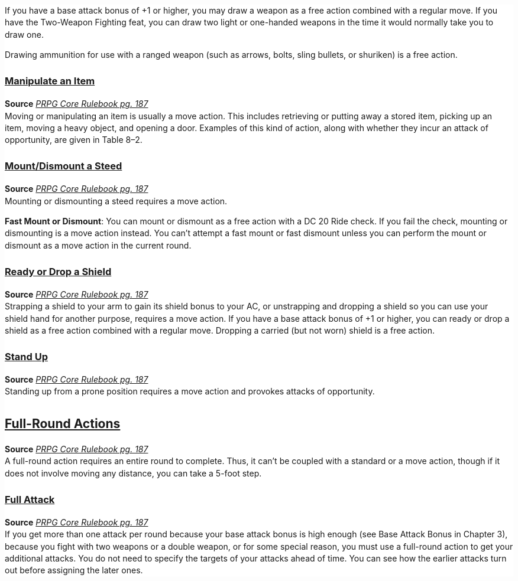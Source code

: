 If you have a base attack bonus of +1 or higher, you may draw a weapon as a free action combined with a regular move. If you have the Two-Weapon Fighting feat, you can draw two light or one-handed weapons in the time it would normally take you to draw one.

Drawing ammunition for use with a ranged weapon (such as arrows, bolts, sling bullets, or shuriken) is a free action.

### [Manipulate an Item](https://aonprd.com/Rules.aspx?ID=141)

**Source** [_PRPG Core Rulebook pg. 187_](http://paizo.com/pathfinderRPG/v5748btpy88yj)  
Moving or manipulating an item is usually a move action. This includes retrieving or putting away a stored item, picking up an item, moving a heavy object, and opening a door. Examples of this kind of action, along with whether they incur an attack of opportunity, are given in Table 8–2.  

### [Mount/Dismount a Steed](https://aonprd.com/Rules.aspx?ID=142)

**Source** [_PRPG Core Rulebook pg. 187_](http://paizo.com/pathfinderRPG/v5748btpy88yj)  
Mounting or dismounting a steed requires a move action.

**Fast Mount or Dismount**: You can mount or dismount as a free action with a DC 20 Ride check. If you fail the check, mounting or dismounting is a move action instead. You can’t attempt a fast mount or fast dismount unless you can perform the mount or dismount as a move action in the current round.

### [Ready or Drop a Shield](https://aonprd.com/Rules.aspx?ID=143)

**Source** [_PRPG Core Rulebook pg. 187_](http://paizo.com/pathfinderRPG/v5748btpy88yj)  
Strapping a shield to your arm to gain its shield bonus to your AC, or unstrapping and dropping a shield so you can use your shield hand for another purpose, requires a move action. If you have a base attack bonus of +1 or higher, you can ready or drop a shield as a free action combined with a regular move. Dropping a carried (but not worn) shield is a free action.  

### [Stand Up](https://aonprd.com/Rules.aspx?ID=144)

**Source** [_PRPG Core Rulebook pg. 187_](http://paizo.com/pathfinderRPG/v5748btpy88yj)  
Standing up from a prone position requires a move action and provokes attacks of opportunity.  

## [Full-Round Actions](https://aonprd.com/Rules.aspx?ID=145)

**Source** [_PRPG Core Rulebook pg. 187_](http://paizo.com/pathfinderRPG/v5748btpy88yj)  
A full-round action requires an entire round to complete. Thus, it can’t be coupled with a standard or a move action, though if it does not involve moving any distance, you can take a 5-foot step.  

### [Full Attack](https://aonprd.com/Rules.aspx?ID=146)

**Source** [_PRPG Core Rulebook pg. 187_](http://paizo.com/pathfinderRPG/v5748btpy88yj)  
If you get more than one attack per round because your base attack bonus is high enough (see Base Attack Bonus in Chapter 3), because you fight with two weapons or a double weapon, or for some special reason, you must use a full-round action to get your additional attacks. You do not need to specify the targets of your attacks ahead of time. You can see how the earlier attacks turn out before assigning the later ones.
